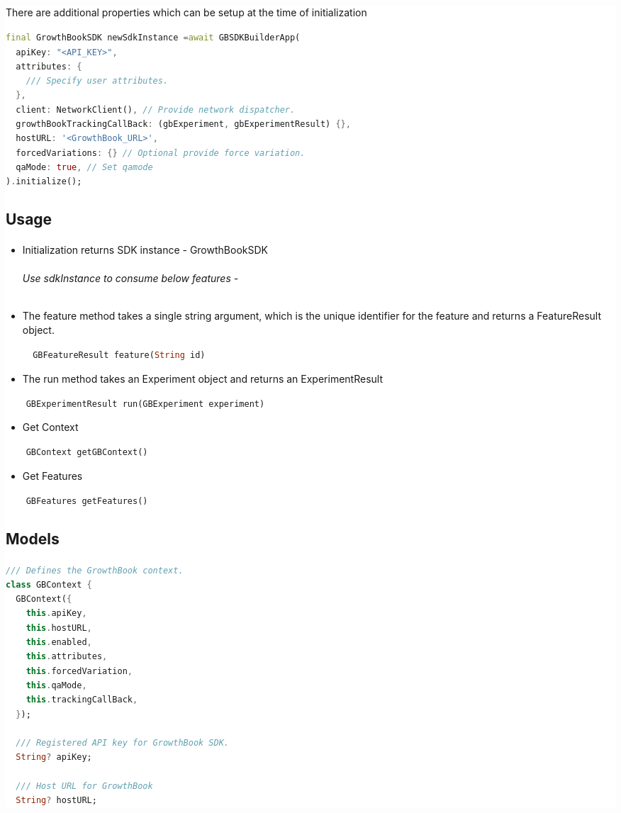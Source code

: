 There are additional properties which can be setup at the time of initialization

```dart
final GrowthBookSDK newSdkInstance =await GBSDKBuilderApp(
  apiKey: "<API_KEY>",
  attributes: {
    /// Specify user attributes.
  },
  client: NetworkClient(), // Provide network dispatcher.
  growthBookTrackingCallBack: (gbExperiment, gbExperimentResult) {},
  hostURL: '<GrowthBook_URL>',
  forcedVariations: {} // Optional provide force variation.
  qaMode: true, // Set qamode
).initialize();

```



## Usage

- Initialization returns SDK instance - GrowthBookSDK
  ###### Use sdkInstance to consume below features -

- The feature method takes a single string argument, which is the unique identifier for the feature and returns a FeatureResult object.

  ```dart
    GBFeatureResult feature(String id) 
  ```

- The run method takes an Experiment object and returns an ExperimentResult

```dart
    GBExperimentResult run(GBExperiment experiment)   
```

- Get Context

```dart
    GBContext getGBContext()
```

- Get Features

```dart
    GBFeatures getFeatures()  
```



## Models

```dart
/// Defines the GrowthBook context.
class GBContext {
  GBContext({
    this.apiKey,
    this.hostURL,
    this.enabled,
    this.attributes,
    this.forcedVariation,
    this.qaMode,
    this.trackingCallBack,
  });

  /// Registered API key for GrowthBook SDK.
  String? apiKey;

  /// Host URL for GrowthBook
  String? hostURL;
```